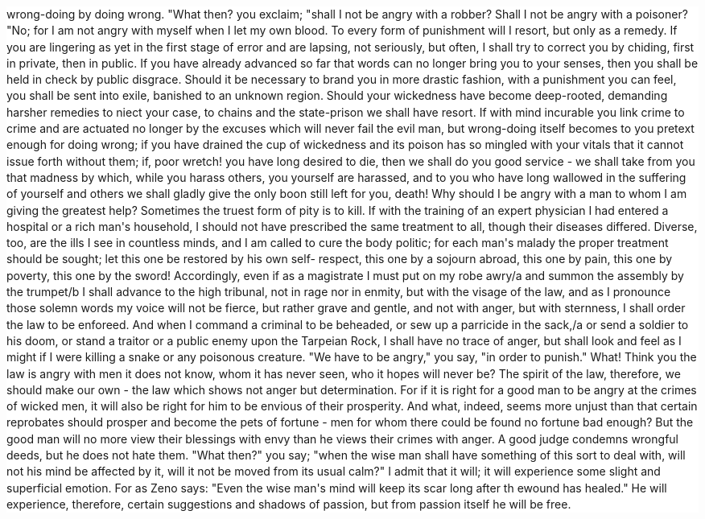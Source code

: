 wrong-doing by doing wrong. "What then? you exclaim; "shall I not be
angry with a robber? Shall I not be angry with a poisoner? "No; for I
am not angry with myself when I let my own blood. To every form of
punishment will I resort, but only as a remedy. If you are lingering
as yet in the first stage of error and are lapsing, not seriously, but
often, I shall try to correct you by chiding, first in private, then
in public. If you have already advanced so far that words can no
longer bring you to your senses, then you shall be held in check by
public disgrace. Should it be necessary to brand you in more drastic
fashion, with a punishment you can feel, you shall be sent into exile,
banished to an unknown region. Should your wickedness have become
deep-rooted, demanding harsher remedies to niect your case, to chains
and the state-prison we shall have resort. If with mind incurable you
link crime to crime and are actuated no longer by the excuses which
will never fail the evil man, but wrong-doing itself becomes to you
pretext enough for doing wrong; if you have drained the cup of
wickedness and its poison has so mingled with your vitals that it
cannot issue forth without them; if, poor wretch! you have long
desired to die, then we shall do you good service - we shall take from
you that madness by which, while you harass others, you yourself are
harassed, and to you who have long wallowed in the suffering of
yourself and others we shall gladly give the only boon still left for
you, death! Why should I be angry with a man to whom I am giving the
greatest help? Sometimes the truest form of pity is to kill. If with
the training of an expert physician I had entered a hospital or a rich
man's household, I should not have prescribed the same treatment to
all, though their diseases differed. Diverse, too, are the ills I see
in countless minds, and I am called to cure the body politic; for each
man's malady the proper treatment should be sought; let this one be
restored by his own self- respect, this one by a sojourn abroad, this
one by pain, this one by poverty, this one by the sword! Accordingly,
even if as a magistrate I must put on my robe awry/a and summon the
assembly by the trumpet/b I shall advance to the high tribunal, not in
rage nor in enmity, but with the visage of the law, and as I pronounce
those solemn words my voice will not be fierce, but rather grave and
gentle, and not with anger, but with sternness, I shall order the law
to be enforeed. And when I command a criminal to be beheaded, or sew
up a parricide in the sack,/a or send a soldier to his doom, or stand
a traitor or a public enemy upon the Tarpeian Rock, I shall have no
trace of anger, but shall look and feel as I might if I were killing a
snake or any poisonous creature. "We have to be angry," you say, "in
order to punish." What! Think you the law is angry with men it does
not know, whom it has never seen, who it hopes will never be? The
spirit of the law, therefore, we should make our own - the law which
shows not anger but determination. For if it is right for a good man
to be angry at the crimes of wicked men, it will also be right for him
to be envious of their prosperity. And what, indeed, seems more unjust
than that certain reprobates should prosper and become the pets of
fortune - men for whom there could be found no fortune bad enough? But
the good man will no more view their blessings with envy than he views
their crimes with anger. A good judge condemns wrongful deeds, but he
does not hate them. "What then?" you say; "when the wise man shall
have something of this sort to deal with, will not his mind be
affected by it, will it not be moved from its usual calm?" I admit
that it will; it will experience some slight and superficial
emotion. For as Zeno says: "Even the wise man's mind will keep its
scar long after th ewound has healed." He will experience, therefore,
certain suggestions and shadows of passion, but from passion itself he
will be free.
